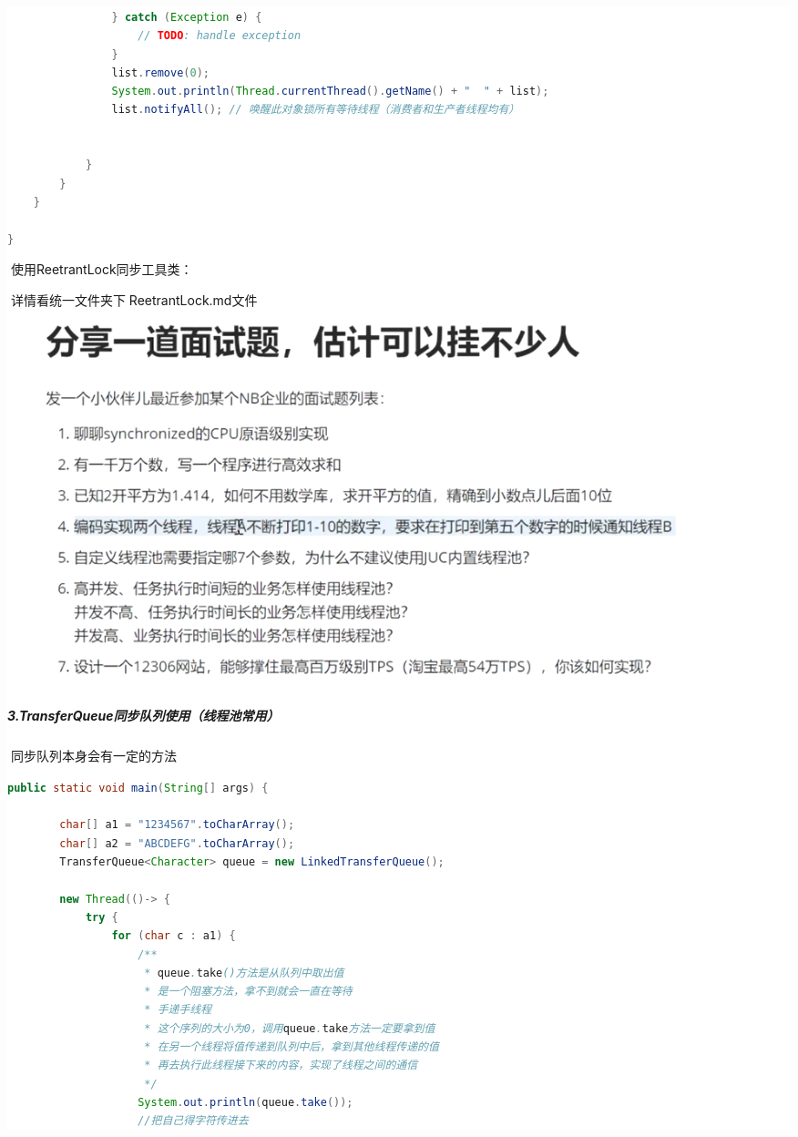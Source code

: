 ```java
				} catch (Exception e) {
					// TODO: handle exception
				}
				list.remove(0);
				System.out.println(Thread.currentThread().getName() + "  " + list);
				list.notifyAll(); // 唤醒此对象锁所有等待线程（消费者和生产者线程均有）
				
				
			}
		}
	}
	
}
```

​	使用ReetrantLock同步工具类：

​	详情看统一文件夹下     ReetrantLock.md文件

![image-20200223154542321](%E4%B8%80.%E5%A4%9A%E7%BA%BF%E7%A8%8B%E5%92%8C%E9%AB%98%E5%B9%B6%E5%8F%91.assets/image-20200223154542321.png)

##### 3.TransferQueue同步队列使用（线程池常用）

​	同步队列本身会有一定的方法

```java
public static void main(String[] args) {
		
		char[] a1 = "1234567".toCharArray();
		char[] a2 = "ABCDEFG".toCharArray();
		TransferQueue<Character> queue = new LinkedTransferQueue();
		
		new Thread(()-> {
			try {
				for (char c : a1) {
					/**
					 * queue.take()方法是从队列中取出值
					 * 是一个阻塞方法，拿不到就会一直在等待
					 * 手递手线程
					 * 这个序列的大小为0，调用queue.take方法一定要拿到值
					 * 在另一个线程将值传递到队列中后，拿到其他线程传递的值
					 * 再去执行此线程接下来的内容，实现了线程之间的通信
					 */
					System.out.println(queue.take());
					//把自己得字符传进去
```
